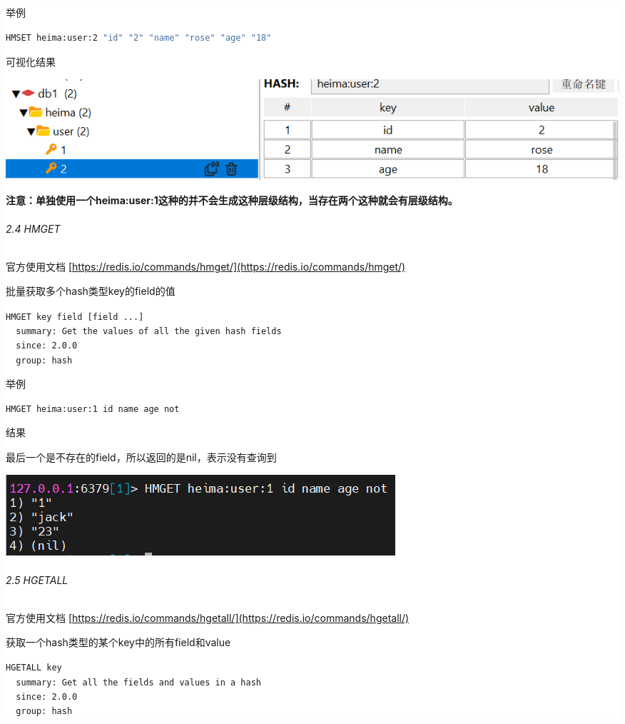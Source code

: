 举例

```bash
HMSET heima:user:2 "id" "2" "name" "rose" "age" "18"
```

可视化结果

![Untitled](pictures/2%204%202%20Hash%E7%B1%BB%E5%9E%8B%E5%8F%8A%E5%B8%B8%E7%94%A8%E6%93%8D%E4%BD%9C%2088a14fae48794aa580e9e126c695ee7c/Untitled%203.png)

**注意：单独使用一个heima:user:1这种的并不会生成这种层级结构，当存在两个这种就会有层级结构。**

###### 2.4 HMGET

官方使用文档 [https://redis.io/commands/hmget/](https://redis.io/commands/hmget/)

批量获取多个hash类型key的field的值

```bash
HMGET key field [field ...]
  summary: Get the values of all the given hash fields
  since: 2.0.0
  group: hash
```

举例

```bash
HMGET heima:user:1 id name age not
```

结果

最后一个是不存在的field，所以返回的是nil，表示没有查询到

![Untitled](pictures/2%204%202%20Hash%E7%B1%BB%E5%9E%8B%E5%8F%8A%E5%B8%B8%E7%94%A8%E6%93%8D%E4%BD%9C%2088a14fae48794aa580e9e126c695ee7c/Untitled%204.png)

###### 2.5 HGETALL

官方使用文档 [https://redis.io/commands/hgetall/](https://redis.io/commands/hgetall/)

获取一个hash类型的某个key中的所有field和value

```bash
HGETALL key
  summary: Get all the fields and values in a hash
  since: 2.0.0
  group: hash
```
